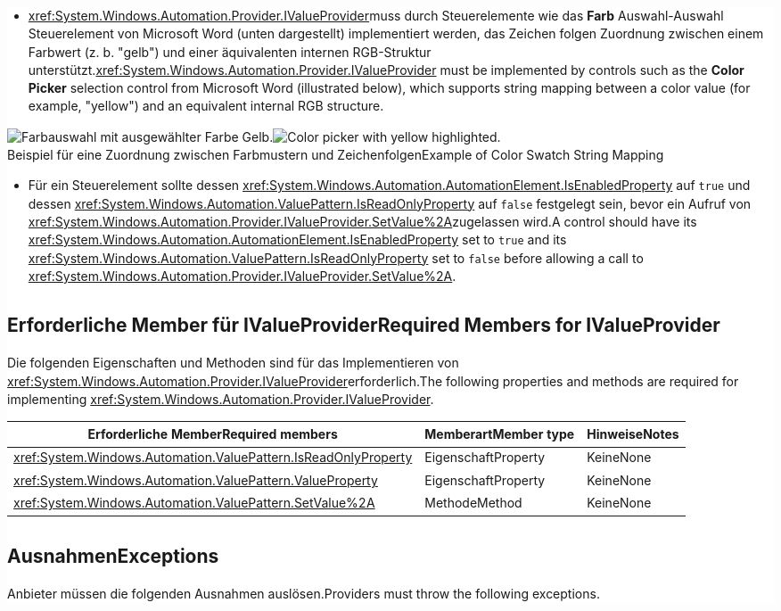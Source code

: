 - <span data-ttu-id="5c03d-124"><xref:System.Windows.Automation.Provider.IValueProvider>muss durch Steuerelemente wie das **Farb** Auswahl-Auswahl Steuerelement von Microsoft Word (unten dargestellt) implementiert werden, das Zeichen folgen Zuordnung zwischen einem Farbwert (z. b. "gelb") und einer äquivalenten internen RGB-Struktur unterstützt.</span><span class="sxs-lookup"><span data-stu-id="5c03d-124"><xref:System.Windows.Automation.Provider.IValueProvider> must be implemented by controls such as the **Color Picker** selection control from Microsoft Word (illustrated below), which supports string mapping between a color value (for example, "yellow") and an equivalent internal RGB structure.</span></span>  
  
 <span data-ttu-id="5c03d-125">![Farbauswahl mit ausgewählter Farbe Gelb.](./media/uia-valuepattern-colorpicker.png "UIA_ValuePattern_ColorPicker")</span><span class="sxs-lookup"><span data-stu-id="5c03d-125">![Color picker with yellow highlighted.](./media/uia-valuepattern-colorpicker.png "UIA_ValuePattern_ColorPicker")</span></span>  
<span data-ttu-id="5c03d-126">Beispiel für eine Zuordnung zwischen Farbmustern und Zeichenfolgen</span><span class="sxs-lookup"><span data-stu-id="5c03d-126">Example of Color Swatch String Mapping</span></span>  
  
- <span data-ttu-id="5c03d-127">Für ein Steuerelement sollte dessen <xref:System.Windows.Automation.AutomationElement.IsEnabledProperty> auf `true` und dessen <xref:System.Windows.Automation.ValuePattern.IsReadOnlyProperty> auf `false` festgelegt sein, bevor ein Aufruf von <xref:System.Windows.Automation.Provider.IValueProvider.SetValue%2A>zugelassen wird.</span><span class="sxs-lookup"><span data-stu-id="5c03d-127">A control should have its <xref:System.Windows.Automation.AutomationElement.IsEnabledProperty> set to `true` and its <xref:System.Windows.Automation.ValuePattern.IsReadOnlyProperty> set to `false` before allowing a call to <xref:System.Windows.Automation.Provider.IValueProvider.SetValue%2A>.</span></span>  
  
<a name="Required_Members_for_the_IValueProvider_Interface"></a>
## <a name="required-members-for-ivalueprovider"></a><span data-ttu-id="5c03d-128">Erforderliche Member für IValueProvider</span><span class="sxs-lookup"><span data-stu-id="5c03d-128">Required Members for IValueProvider</span></span>  
 <span data-ttu-id="5c03d-129">Die folgenden Eigenschaften und Methoden sind für das Implementieren von <xref:System.Windows.Automation.Provider.IValueProvider>erforderlich.</span><span class="sxs-lookup"><span data-stu-id="5c03d-129">The following properties and methods are required for implementing <xref:System.Windows.Automation.Provider.IValueProvider>.</span></span>  
  
|<span data-ttu-id="5c03d-130">Erforderliche Member</span><span class="sxs-lookup"><span data-stu-id="5c03d-130">Required members</span></span>|<span data-ttu-id="5c03d-131">Memberart</span><span class="sxs-lookup"><span data-stu-id="5c03d-131">Member type</span></span>|<span data-ttu-id="5c03d-132">Hinweise</span><span class="sxs-lookup"><span data-stu-id="5c03d-132">Notes</span></span>|  
|----------------------|-----------------|-----------|  
|<xref:System.Windows.Automation.ValuePattern.IsReadOnlyProperty>|<span data-ttu-id="5c03d-133">Eigenschaft</span><span class="sxs-lookup"><span data-stu-id="5c03d-133">Property</span></span>|<span data-ttu-id="5c03d-134">Keine</span><span class="sxs-lookup"><span data-stu-id="5c03d-134">None</span></span>|  
|<xref:System.Windows.Automation.ValuePattern.ValueProperty>|<span data-ttu-id="5c03d-135">Eigenschaft</span><span class="sxs-lookup"><span data-stu-id="5c03d-135">Property</span></span>|<span data-ttu-id="5c03d-136">Keine</span><span class="sxs-lookup"><span data-stu-id="5c03d-136">None</span></span>|  
|<xref:System.Windows.Automation.ValuePattern.SetValue%2A>|<span data-ttu-id="5c03d-137">Methode</span><span class="sxs-lookup"><span data-stu-id="5c03d-137">Method</span></span>|<span data-ttu-id="5c03d-138">Keine</span><span class="sxs-lookup"><span data-stu-id="5c03d-138">None</span></span>|  
  
<a name="Exceptions"></a>
## <a name="exceptions"></a><span data-ttu-id="5c03d-139">Ausnahmen</span><span class="sxs-lookup"><span data-stu-id="5c03d-139">Exceptions</span></span>  
 <span data-ttu-id="5c03d-140">Anbieter müssen die folgenden Ausnahmen auslösen.</span><span class="sxs-lookup"><span data-stu-id="5c03d-140">Providers must throw the following exceptions.</span></span>  
  
